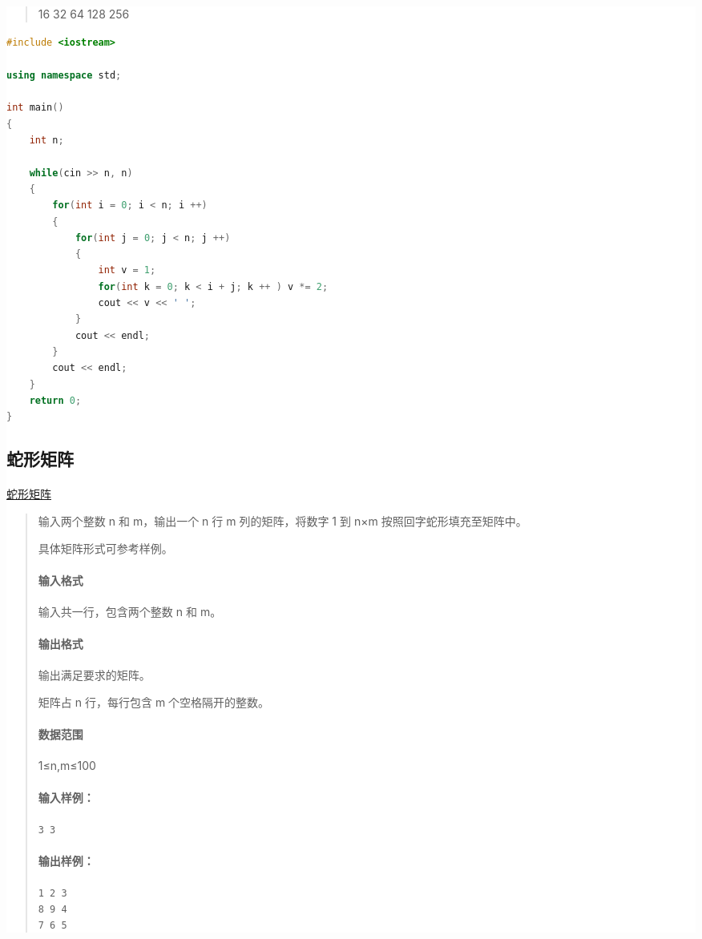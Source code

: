 > 16 32 64 128 256
> ```

```c++
#include <iostream>

using namespace std;

int main()
{
    int n;
    
    while(cin >> n, n)
    {
        for(int i = 0; i < n; i ++)
        {
            for(int j = 0; j < n; j ++)
            {
                int v = 1;
                for(int k = 0; k < i + j; k ++ ) v *= 2;
                cout << v << ' ';
            }
            cout << endl;
        }
        cout << endl;
    }
    return 0;
}
```

## 蛇形矩阵

[蛇形矩阵](https://www.acwing.com/video/926/)

> 输入两个整数 n 和 m，输出一个 n 行 m 列的矩阵，将数字 1 到 n×m 按照回字蛇形填充至矩阵中。
>
> 具体矩阵形式可参考样例。
>
> #### 输入格式
>
> 输入共一行，包含两个整数 n 和 m。
>
> #### 输出格式
>
> 输出满足要求的矩阵。
>
> 矩阵占 n 行，每行包含 m 个空格隔开的整数。
>
> #### 数据范围
>
> 1≤n,m≤100
>
> #### 输入样例：
>
> ```
> 3 3
> ```
>
> #### 输出样例：
>
> ```
> 1 2 3
> 8 9 4
> 7 6 5
> ```